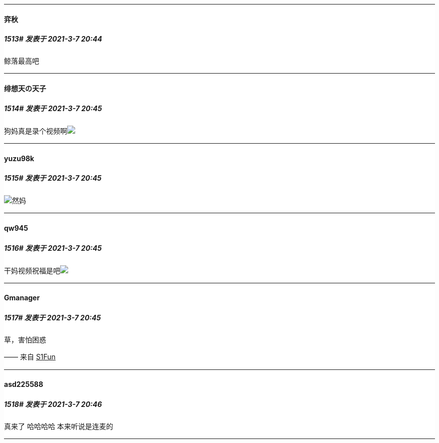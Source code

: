 
-----

####  弈秋  
##### 1513#       发表于 2021-3-7 20:44


鲸落最高吧


-----

####  绯想天の天子  
##### 1514#       发表于 2021-3-7 20:45


狗妈真是录个视频啊<img src="https://static.saraba1st.com/image/smiley/face2017/067.png" referrerpolicy="no-referrer">


-----

####  yuzu98k  
##### 1515#       发表于 2021-3-7 20:45


<img src="https://static.saraba1st.com/image/smiley/face2017/067.png" referrerpolicy="no-referrer">然妈


-----

####  qw945  
##### 1516#       发表于 2021-3-7 20:45


干妈视频祝福是吧<img src="https://static.saraba1st.com/image/smiley/face2017/067.png" referrerpolicy="no-referrer">


-----

####  Gmanager  
##### 1517#       发表于 2021-3-7 20:45


草，害怕困惑

—— 来自 [S1Fun](https://s1fun.koalcat.com)


-----

####  asd225588  
##### 1518#       发表于 2021-3-7 20:46


真来了 哈哈哈哈 本来听说是连麦的


-----
